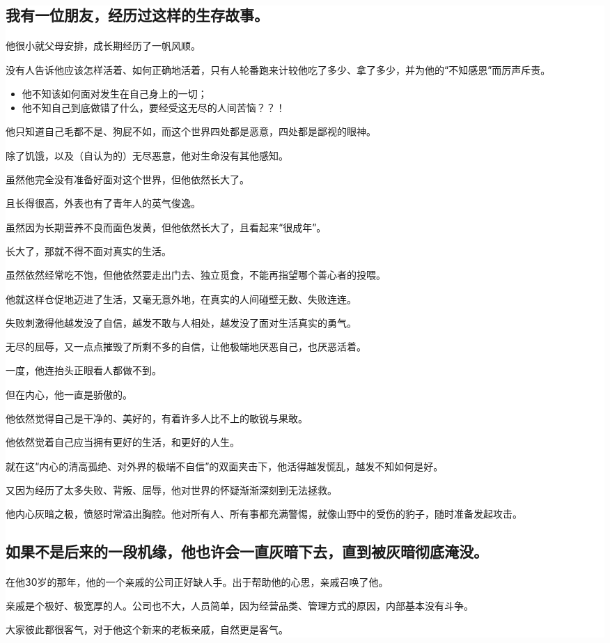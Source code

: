## 我有一位朋友，经历过这样的生存故事。

他很小就父母安排，成长期经历了一帆风顺。

没有人告诉他应该怎样活着、如何正确地活着，只有人轮番跑来计较他吃了多少、拿了多少，并为他的“不知感恩”而厉声斥责。

- 他不知该如何面对发生在自己身上的一切；
- 他不知自己到底做错了什么，要经受这无尽的人间苦恼？？！

他只知道自己毛都不是、狗屁不如，而这个世界四处都是恶意，四处都是鄙视的眼神。

除了饥饿，以及（自认为的）无尽恶意，他对生命没有其他感知。



虽然他完全没有准备好面对这个世界，但他依然长大了。

且长得很高，外表也有了青年人的英气俊逸。

虽然因为长期营养不良而面色发黄，但他依然长大了，且看起来“很成年”。



长大了，那就不得不面对真实的生活。

虽然依然经常吃不饱，但他依然要走出门去、独立觅食，不能再指望哪个善心者的投喂。

他就这样仓促地迈进了生活，又毫无意外地，在真实的人间碰壁无数、失败连连。

失败刺激得他越发没了自信，越发不敢与人相处，越发没了面对生活真实的勇气。

无尽的屈辱，又一点点摧毁了所剩不多的自信，让他极端地厌恶自己，也厌恶活着。

一度，他连抬头正眼看人都做不到。



但在内心，他一直是骄傲的。

他依然觉得自己是干净的、美好的，有着许多人比不上的敏锐与果敢。

他依然觉着自己应当拥有更好的生活，和更好的人生。



就在这“内心的清高孤绝、对外界的极端不自信”的双面夹击下，他活得越发慌乱，越发不知如何是好。

又因为经历了太多失败、背叛、屈辱，他对世界的怀疑渐渐深刻到无法拯救。

他内心灰暗之极，愤怒时常溢出胸腔。他对所有人、所有事都充满警惕，就像山野中的受伤的豹子，随时准备发起攻击。







## 如果不是后来的一段机缘，他也许会一直灰暗下去，直到被灰暗彻底淹没。



在他30岁的那年，他的一个亲戚的公司正好缺人手。出于帮助他的心思，亲戚召唤了他。

亲戚是个极好、极宽厚的人。公司也不大，人员简单，因为经营品类、管理方式的原因，内部基本没有斗争。

大家彼此都很客气，对于他这个新来的老板亲戚，自然更是客气。
